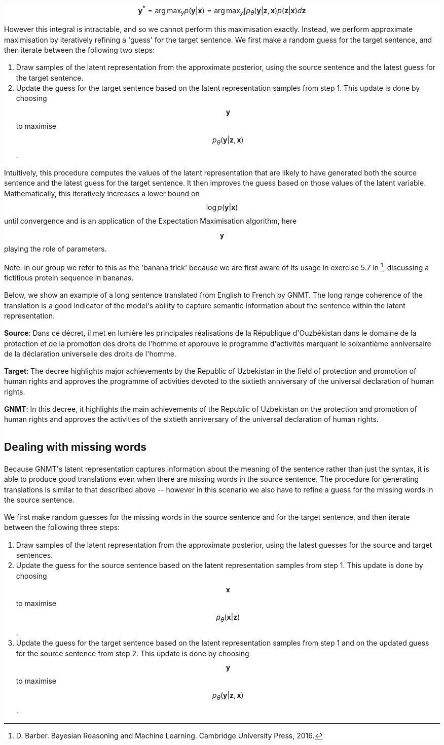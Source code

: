 $$\mathbf{y}^{*} = \arg \max_{y} p(\mathbf{y}\vert \mathbf{x}) = \arg \max_{y} \int p_{\theta}(\mathbf{y}\vert \mathbf{z},\mathbf{x}) p(\mathbf{z}\vert \mathbf{x}) d\mathbf{z}$$

However this integral is intractable, and so we cannot perform this maximisation exactly. Instead, we perform approximate maximisation by iteratively refining a 'guess' for the target sentence. We first make a random guess for the target sentence, and then iterate between the following two steps:

1. Draw samples of the latent representation from the approximate posterior, using the source sentence and the latest guess for the target sentence.
2. Update the guess for the target sentence based on the latent representation samples from step 1. This update is done by choosing $$\mathbf{y}$$ to maximise $$p_{\theta}(\mathbf{y}\vert \mathbf{z},\mathbf{x})$$.

Intuitively, this procedure computes the values of the latent representation that are likely to have generated both the source sentence and the latest guess for the target sentence. It then improves the guess based on those values of the latent variable. Mathematically, this iteratively increases a lower bound on $$\log p(\mathbf{y}\vert \mathbf{x})$$ until convergence and is an application of the Expectation Maximisation algorithm, here $$\mathbf{y}$$ playing the role of parameters.

Note: in our group we refer to this as the 'banana trick' because we are first aware of its usage in exercise 5.7 in [^B2012], discussing a fictitious protein sequence in bananas.

Below, we show an example of a long sentence translated from English to French by GNMT. The long range coherence of the translation is a good indicator of the model's ability to capture semantic information about the sentence within the latent representation.

**Source**: Dans ce décret, il met en lumière les principales réalisations de la République d'Ouzbékistan dans le domaine de la protection et de la promotion des droits de l'homme et approuve le programme d'activités marquant le soixantième anniversaire de la déclaration universelle des droits de l'homme.

**Target**: The decree highlights major achievements by the Republic of Uzbekistan in the field of protection and promotion of human rights and approves the programme of activities devoted to the sixtieth anniversary of the universal declaration of human rights.

**GNMT**: In this decree, it highlights the main achievements of the Republic of Uzbekistan on the protection and promotion of human rights and approves the activities of the sixtieth anniversary of the universal declaration of human rights.


## Dealing with missing words

Because GNMT's latent representation captures information about the meaning of the sentence rather than just the syntax, it is able to produce good translations even when there are missing words in the source sentence. The procedure for generating translations is similar to that described above --  however in this scenario we also have to refine a guess for the missing words in the source sentence. 

We first make random guesses for the missing words in the source sentence and for the target sentence, and then iterate between the following three steps:

1. Draw samples of the latent representation from the approximate posterior, using the latest guesses for the source and target sentences.
2. Update the guess for the source sentence based on the latent representation samples from step 1. This update is done by choosing $$\mathbf{x}$$ to maximise $$p_{\theta}(\mathbf{x}\vert \mathbf{z})$$.
3. Update the guess for the target sentence based on the latent representation samples from step 1 and on the updated guess for the source sentence from step 2. This update is done by choosing $$\mathbf{y}$$ to maximise $$p_{\theta}(\mathbf{y}\vert \mathbf{z},\mathbf{x})$$.


[^B2012]: D. Barber. Bayesian Reasoning and Machine Learning. Cambridge University Press, 2016.
[^KW2014]: D. Kingma and M. Welling. Auto-Encoding Variational Bayes. In International Conference on Learning Representations, 2014.
[^R2014]: D. Rezende et al. Stochastic Backpropagation and Approximate Inference in Deep Generative Models. In Proceedings of the 31st International Conference on Machine Learning, PMLR 32, pages 1278–1286, 2014.
[^SB2018]: H. Shah and D. Barber. Generative Neural Machine Translation. In Advances in Neural Information Processing Systems, 2018.